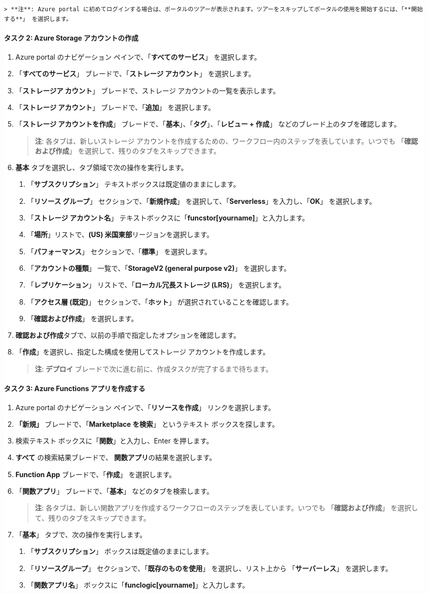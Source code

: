     > **注**: Azure portal に初めてログインする場合は、ポータルのツアーが表示されます。ツアーをスキップしてポータルの使用を開始するには、「**開始する**」 を選択します。

#### タスク 2: Azure Storage アカウントの作成

1.  Azure portal のナビゲーション ペインで、「**すべてのサービス**」 を選択します。

1.  「**すべてのサービス**」 ブレードで、「**ストレージ アカウント**」 を選択します。

1.  「**ストレージア カウント**」 ブレードで、ストレージ アカウントの一覧を表示します。

1.  「**ストレージ アカウント**」 ブレードで、「**追加**」 を選択します。

1.  「**ストレージ アカウントを作成**」 ブレードで、「**基本**」、「**タグ**」、「**レビュー + 作成**」 などのブレード上のタブを確認します。

    > **注**: 各タブは、新しいストレージ アカウントを作成するための、ワークフロー内のステップを表しています。いつでも 「**確認および作成**」 を選択して、残りのタブをスキップできます。

1.  **基本** タブを選択し、タブ領域で次の操作を実行します。
    
    1.  「**サブスクリプション**」 テキストボックスは既定値のままにします。
    
    1.  「**リソース グループ**」 セクションで、「**新規作成**」 を選択して、「**Serverless**」を入力し、「**OK**」 を選択します。
    
    1.  「**ストレージ アカウント名**」 テキストボックスに「**funcstor[yourname]**」と入力します。
    
    1.  「**場所**」リストで、**(US) 米国東部**リージョンを選択します。
    
    1.  「**パフォーマンス**」 セクションで、「**標準**」 を選択します。
    
    1.  「**アカウントの種類**」 一覧で、「**StorageV2 (general purpose v2)**」 を選択します。
    
    1.  「**レプリケーション**」 リストで、「**ローカル冗長ストレージ (LRS)**」 を選択します。
    
    1.  「**アクセス層 (既定)**」 セクションで、「**ホット**」 が選択されていることを確認します。
    
    1.  「**確認および作成**」 を選択します。

1.  **確認および作成**タブで、以前の手順で指定したオプションを確認します。

1.  「**作成**」を選択し、指定した構成を使用してストレージ アカウントを作成します。

    > **注**: **デプロイ** ブレードで次に進む前に、作成タスクが完了するまで待ちます。

#### タスク 3: Azure Functions アプリを作成する

1.  Azure portal のナビゲーション ペインで、「**リソースを作成**」 リンクを選択します。

1.  **「新規」** ブレードで、「**Marketplace を検索**」 というテキスト ボックスを探します。

1.  検索テキスト ボックスに「**関数**」と入力し、Enter を押します。

1.  **すべて** の検索結果ブレードで、 **関数アプリ**の結果を選択します。

1.  **Function App** ブレードで、「**作成**」 を選択します。

1.  「**関数アプリ**」 ブレードで、「**基本**」 などのタブを検索します。

    > **注**: 各タブは、新しい関数アプリを作成するワークフローのステップを表しています。いつでも 「**確認および作成**」 を選択して、残りのタブをスキップできます。

1.  「**基本**」 タブで、次の操作を実行します。
    
    1.  「**サブスクリプション**」 ボックスは既定値のままにします。
    
    1.  「**リソースグループ**」 セクションで、「**既存のものを使用**」 を選択し、リスト上から 「**サーバーレス**」 を選択します。
    
    1.  「**関数アプリ名**」 ボックスに「**funclogic[yourname]**」と入力します。
